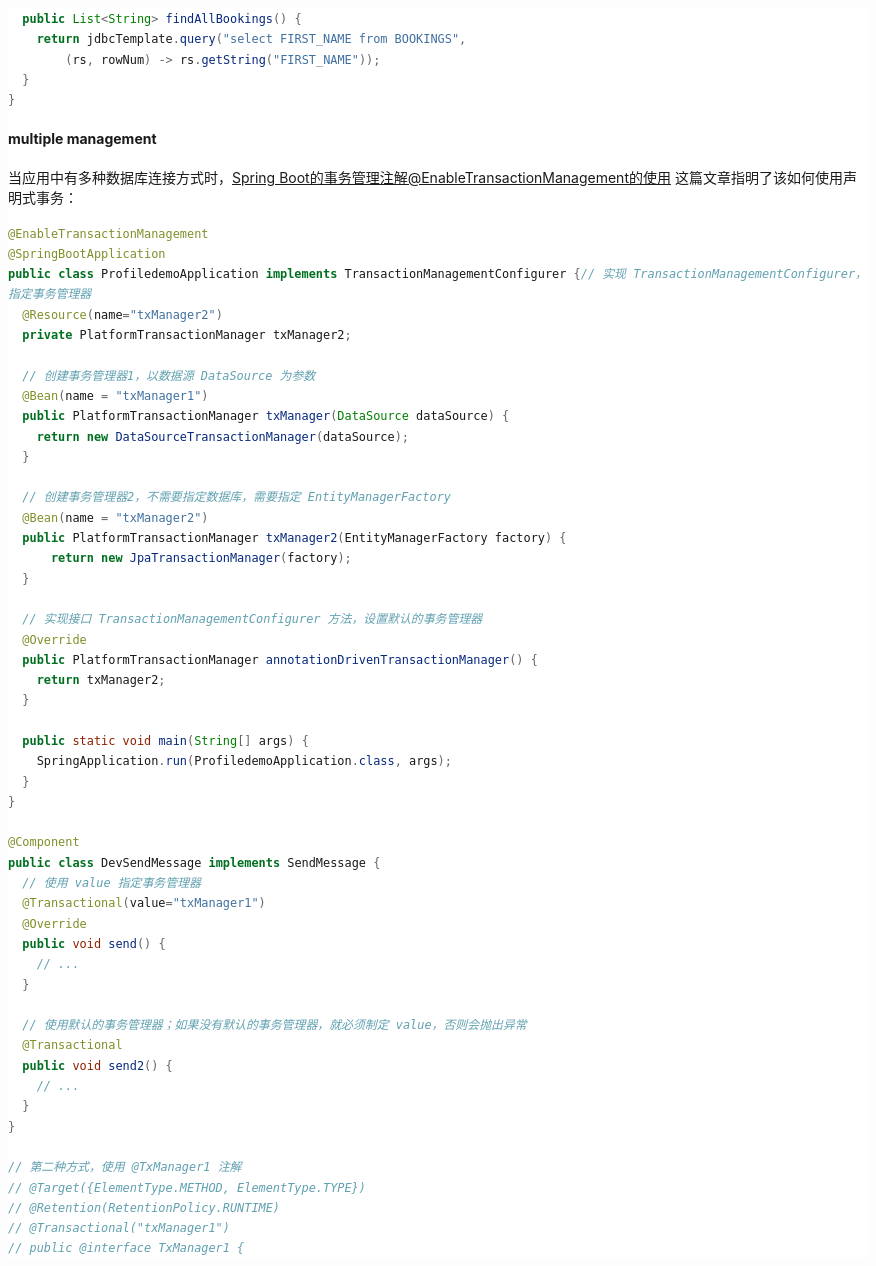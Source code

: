 ```java
  public List<String> findAllBookings() {
    return jdbcTemplate.query("select FIRST_NAME from BOOKINGS",
        (rs, rowNum) -> rs.getString("FIRST_NAME"));
  }
}
```

#### multiple management

当应用中有多种数据库连接方式时，[Spring Boot的事务管理注解@EnableTransactionManagement的使用](https://blog.csdn.net/u010963948/article/details/79208328) 这篇文章指明了该如何使用声明式事务：

```java
@EnableTransactionManagement
@SpringBootApplication
public class ProfiledemoApplication implements TransactionManagementConfigurer {// 实现 TransactionManagementConfigurer，指定事务管理器
  @Resource(name="txManager2")
  private PlatformTransactionManager txManager2;

  // 创建事务管理器1，以数据源 DataSource 为参数
  @Bean(name = "txManager1")
  public PlatformTransactionManager txManager(DataSource dataSource) {
    return new DataSourceTransactionManager(dataSource);
  }
 
  // 创建事务管理器2，不需要指定数据库，需要指定 EntityManagerFactory
  @Bean(name = "txManager2")
  public PlatformTransactionManager txManager2(EntityManagerFactory factory) {
      return new JpaTransactionManager(factory);
  }

  // 实现接口 TransactionManagementConfigurer 方法，设置默认的事务管理器
  @Override
  public PlatformTransactionManager annotationDrivenTransactionManager() {
    return txManager2;
  }

  public static void main(String[] args) {
    SpringApplication.run(ProfiledemoApplication.class, args);
  }
}

@Component
public class DevSendMessage implements SendMessage {
  // 使用 value 指定事务管理器
  @Transactional(value="txManager1")
  @Override
  public void send() {
    // ...
  }

  // 使用默认的事务管理器；如果没有默认的事务管理器，就必须制定 value，否则会抛出异常
  @Transactional
  public void send2() {
    // ...
  }
}

// 第二种方式，使用 @TxManager1 注解
// @Target({ElementType.METHOD, ElementType.TYPE})
// @Retention(RetentionPolicy.RUNTIME)
// @Transactional("txManager1")
// public @interface TxManager1 {
```